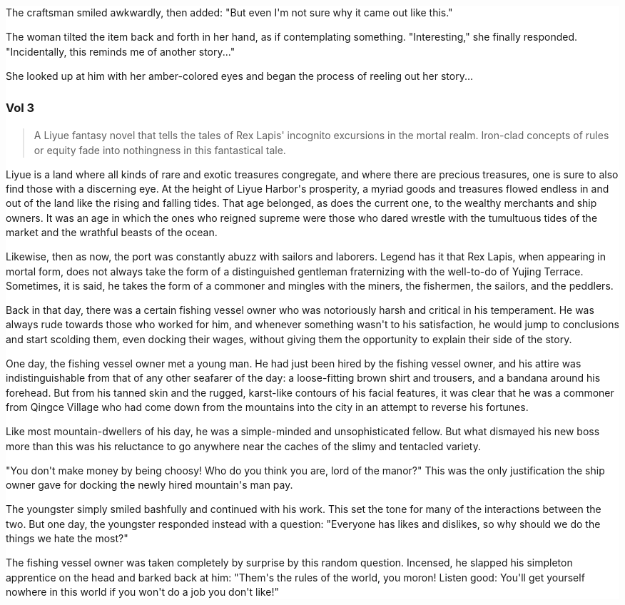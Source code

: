 The craftsman smiled awkwardly, then added:
"But even I'm not sure why it came out like this."

The woman tilted the item back and forth in her hand, as if contemplating something.
"Interesting," she finally responded. "Incidentally, this reminds me of another story..."

She looked up at him with her amber-colored eyes and began the process of reeling out her story...

### Vol 3

> A Liyue fantasy novel that tells the tales of Rex Lapis' incognito excursions in the mortal realm. Iron-clad concepts of rules or equity fade into nothingness in this fantastical tale.

Liyue is a land where all kinds of rare and exotic treasures congregate, and where there are precious treasures, one is sure to also find those with a discerning eye. At the height of Liyue Harbor's prosperity, a myriad goods and treasures flowed endless in and out of the land like the rising and falling tides.
That age belonged, as does the current one, to the wealthy merchants and ship owners. It was an age in which the ones who reigned supreme were those who dared wrestle with the tumultuous tides of the market and the wrathful beasts of the ocean.

Likewise, then as now, the port was constantly abuzz with sailors and laborers.
Legend has it that Rex Lapis, when appearing in mortal form, does not always take the form of a distinguished gentleman fraternizing with the well-to-do of Yujing Terrace. Sometimes, it is said, he takes the form of a commoner and mingles with the miners, the fishermen, the sailors, and the peddlers.

Back in that day, there was a certain fishing vessel owner who was notoriously harsh and critical in his temperament. He was always rude towards those who worked for him, and whenever something wasn't to his satisfaction, he would jump to conclusions and start scolding them, even docking their wages, without giving them the opportunity to explain their side of the story.

One day, the fishing vessel owner met a young man.
He had just been hired by the fishing vessel owner, and his attire was indistinguishable from that of any other seafarer of the day: a loose-fitting brown shirt and trousers, and a bandana around his forehead. But from his tanned skin and the rugged, karst-like contours of his facial features, it was clear that he was a commoner from Qingce Village who had come down from the mountains into the city in an attempt to reverse his fortunes.

Like most mountain-dwellers of his day, he was a simple-minded and unsophisticated fellow. But what dismayed his new boss more than this was his reluctance to go anywhere near the caches of the slimy and tentacled variety.

"You don't make money by being choosy! Who do you think you are, lord of the manor?"
This was the only justification the ship owner gave for docking the newly hired mountain's man pay.

The youngster simply smiled bashfully and continued with his work. This set the tone for many of the interactions between the two.
But one day, the youngster responded instead with a question:
"Everyone has likes and dislikes, so why should we do the things we hate the most?"

The fishing vessel owner was taken completely by surprise by this random question. Incensed, he slapped his simpleton apprentice on the head and barked back at him:
"Them's the rules of the world, you moron! Listen good: You'll get yourself nowhere in this world if you won't do a job you don't like!"
